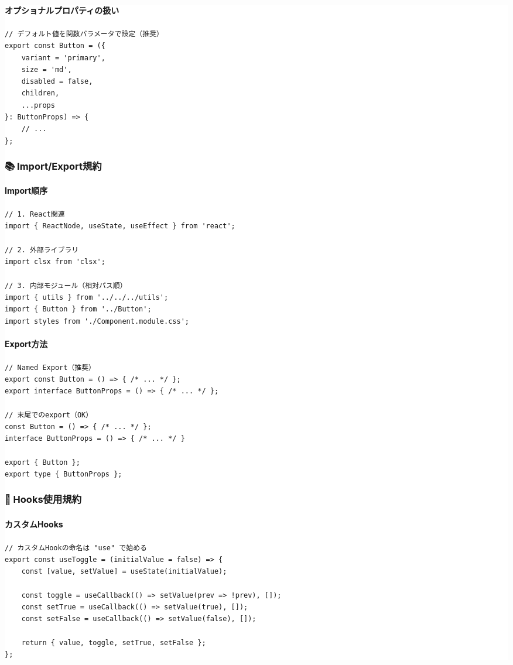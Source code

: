 #### オプショナルプロパティの扱い

```tsx
// デフォルト値を関数パラメータで設定（推奨）
export const Button = ({
    variant = 'primary',
    size = 'md',
    disabled = false,
    children,
    ...props
}: ButtonProps) => {
    // ...
};
```

### 📚 Import/Export規約

#### Import順序

```tsx
// 1. React関連
import { ReactNode, useState, useEffect } from 'react';

// 2. 外部ライブラリ
import clsx from 'clsx';

// 3. 内部モジュール（相対パス順）
import { utils } from '../../../utils';
import { Button } from '../Button';
import styles from './Component.module.css';
```

#### Export方法

```tsx
// Named Export（推奨）
export const Button = () => { /* ... */ };
export interface ButtonProps = () => { /* ... */ };

// 末尾でのexport（OK）
const Button = () => { /* ... */ };
interface ButtonProps = () => { /* ... */ }

export { Button };
export type { ButtonProps };
```

### 🎣 Hooks使用規約

#### カスタムHooks

```tsx
// カスタムHookの命名は "use" で始める
export const useToggle = (initialValue = false) => {
    const [value, setValue] = useState(initialValue);

    const toggle = useCallback(() => setValue(prev => !prev), []);
    const setTrue = useCallback(() => setValue(true), []);
    const setFalse = useCallback(() => setValue(false), []);

    return { value, toggle, setTrue, setFalse };
};
```
